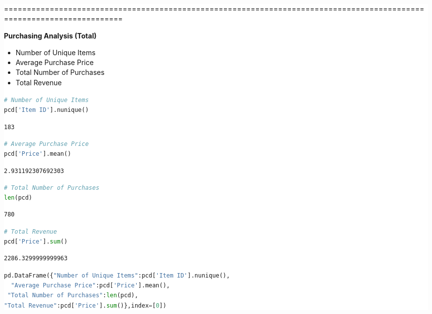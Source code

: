 

======================================================================================================================

**Purchasing Analysis (Total)**

* Number of Unique Items
* Average Purchase Price
* Total Number of Purchases
* Total Revenue


```python
# Number of Unique Items
pcd['Item ID'].nunique()
```




    183




```python
# Average Purchase Price
pcd['Price'].mean()
```




    2.931192307692303




```python
# Total Number of Purchases
len(pcd)
```




    780




```python
# Total Revenue
pcd['Price'].sum()
```




    2286.3299999999963




```python
pd.DataFrame({"Number of Unique Items":pcd['Item ID'].nunique(),
  "Average Purchase Price":pcd['Price'].mean(),
 "Total Number of Purchases":len(pcd),
"Total Revenue":pcd['Price'].sum()},index=[0])
```

